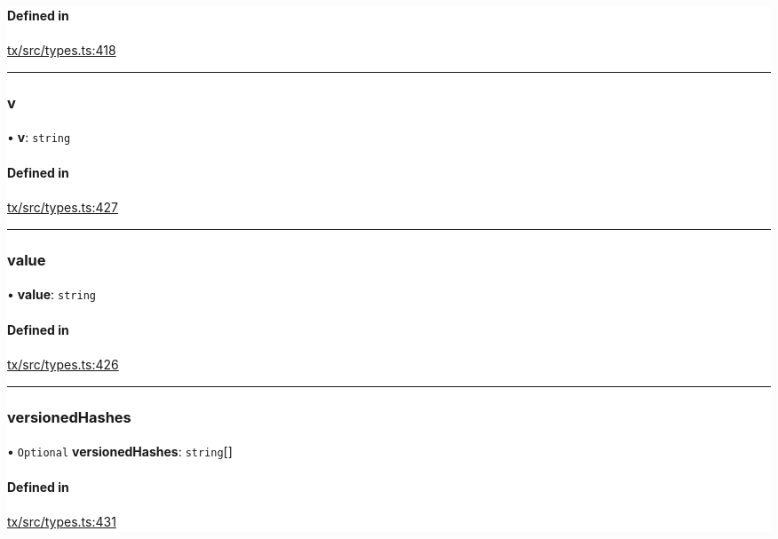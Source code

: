 #### Defined in

[tx/src/types.ts:418](https://github.com/ethereumjs/ethereumjs-monorepo/blob/master/packages/tx/src/types.ts#L418)

___

### v

• **v**: `string`

#### Defined in

[tx/src/types.ts:427](https://github.com/ethereumjs/ethereumjs-monorepo/blob/master/packages/tx/src/types.ts#L427)

___

### value

• **value**: `string`

#### Defined in

[tx/src/types.ts:426](https://github.com/ethereumjs/ethereumjs-monorepo/blob/master/packages/tx/src/types.ts#L426)

___

### versionedHashes

• `Optional` **versionedHashes**: `string`[]

#### Defined in

[tx/src/types.ts:431](https://github.com/ethereumjs/ethereumjs-monorepo/blob/master/packages/tx/src/types.ts#L431)
